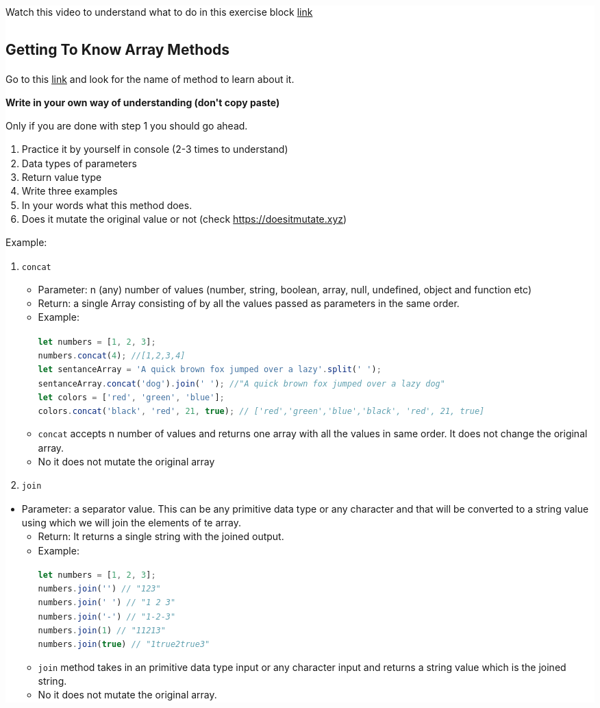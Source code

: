 Watch this video to understand what to do in this exercise block [link](https://www.youtube.com/watch?v=zGpplZj4zY0&feature=youtu.be)

## Getting To Know Array Methods

Go to this [link](https://developer.mozilla.org/en-US/docs/Web/JavaScript/Reference/Global_Objects/Array) and look for the name of method to learn about it.

**Write in your own way of understanding (don't copy paste)**

Only if you are done with step 1 you should go ahead.

1. Practice it by yourself in console (2-3 times to understand)
2. Data types of parameters
3. Return value type
4. Write three examples
5. In your words what this method does.
6. Does it mutate the original value or not (check https://doesitmutate.xyz)

Example:

1. `concat`

   - Parameter: n (any) number of values (number, string, boolean, array, null, undefined, object and function etc)
   - Return: a single Array consisting of by all the values passed as parameters in the same order.
   - Example:
     ```js
     let numbers = [1, 2, 3];
     numbers.concat(4); //[1,2,3,4]
     let sentanceArray = 'A quick brown fox jumped over a lazy'.split(' ');
     sentanceArray.concat('dog').join(' '); //"A quick brown fox jumped over a lazy dog"
     let colors = ['red', 'green', 'blue'];
     colors.concat('black', 'red', 21, true); // ['red','green','blue','black', 'red', 21, true]
     ```
   - `concat` accepts n number of values and returns one array with all the values in same order. It does not change the original array.
   - No it does not mutate the original array

2. `join`

- Parameter: a separator value. This can be any primitive data type or any character and that will be converted to a string value using which we will join the elements of te array.
   - Return: It returns a single string with the joined output.
   - Example:
     ```js
     let numbers = [1, 2, 3];
     numbers.join('') // "123"
     numbers.join(' ') // "1 2 3"
     numbers.join('-') // "1-2-3"
     numbers.join(1) // "11213"
     numbers.join(true) // "1true2true3"
     ```
   - `join` method takes in an primitive data type input or any character input and returns a string value which is the joined string.
   - No it does not mutate the original array.
